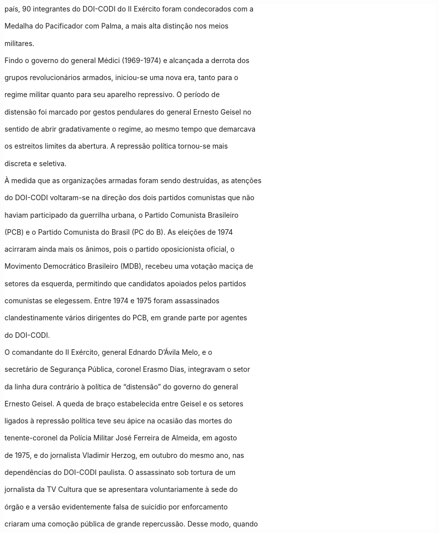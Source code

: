 país, 90 integrantes do DOI-CODI do II Exército foram condecorados com a

Medalha do Pacificador com Palma, a mais alta distinção nos meios

militares.



Findo o governo do general Médici (1969-1974) e alcançada a derrota dos

grupos revolucionários armados, iniciou-se uma nova era, tanto para o

regime militar quanto para seu aparelho repressivo. O período de

distensão foi marcado por gestos pendulares do general Ernesto Geisel no

sentido de abrir gradativamente o regime, ao mesmo tempo que demarcava

os estreitos limites da abertura. A repressão política tornou-se mais

discreta e seletiva.



À medida que as organizações armadas foram sendo destruídas, as atenções

do DOI-CODI voltaram-se na direção dos dois partidos comunistas que não

haviam participado da guerrilha urbana, o Partido Comunista Brasileiro

(PCB) e o Partido Comunista do Brasil (PC do B). As eleições de 1974

acirraram ainda mais os ânimos, pois o partido oposicionista oficial, o

Movimento Democrático Brasileiro (MDB), recebeu uma votação maciça de

setores da esquerda, permitindo que candidatos apoiados pelos partidos

comunistas se elegessem. Entre 1974 e 1975 foram assassinados

clandestinamente vários dirigentes do PCB, em grande parte por agentes

do DOI-CODI.



O comandante do II Exército, general Ednardo D’Ávila Melo, e o

secretário de Segurança Pública, coronel Erasmo Dias, integravam o setor

da linha dura contrário à política de “distensão” do governo do general

Ernesto Geisel. A queda de braço estabelecida entre Geisel e os setores

ligados à repressão política teve seu ápice na ocasião das mortes do

tenente-coronel da Polícia Militar José Ferreira de Almeida, em agosto

de 1975, e do jornalista Vladimir Herzog, em outubro do mesmo ano, nas

dependências do DOI-CODI paulista. O assassinato sob tortura de um

jornalista da TV Cultura que se apresentara voluntariamente à sede do

órgão e a versão evidentemente falsa de suicídio por enforcamento

criaram uma comoção pública de grande repercussão. Desse modo, quando
